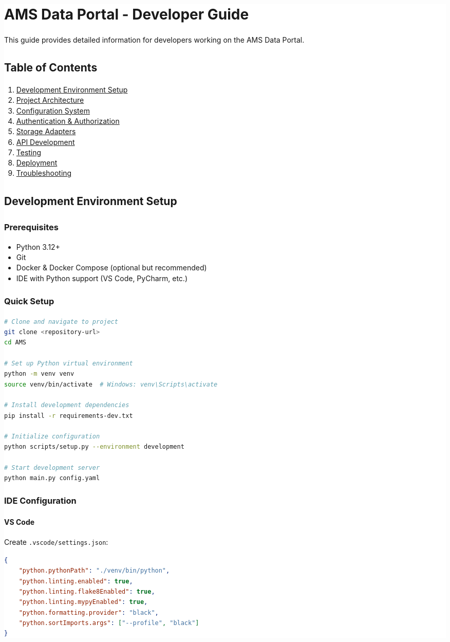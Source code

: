 # AMS Data Portal - Developer Guide

This guide provides detailed information for developers working on the AMS Data Portal.

## Table of Contents

1. [Development Environment Setup](#development-environment-setup)
2. [Project Architecture](#project-architecture)
3. [Configuration System](#configuration-system)
4. [Authentication & Authorization](#authentication--authorization)
5. [Storage Adapters](#storage-adapters)
6. [API Development](#api-development)
7. [Testing](#testing)
8. [Deployment](#deployment)
9. [Troubleshooting](#troubleshooting)

## Development Environment Setup

### Prerequisites

- Python 3.12+
- Git
- Docker & Docker Compose (optional but recommended)
- IDE with Python support (VS Code, PyCharm, etc.)

### Quick Setup

```bash
# Clone and navigate to project
git clone <repository-url>
cd AMS

# Set up Python virtual environment
python -m venv venv
source venv/bin/activate  # Windows: venv\Scripts\activate

# Install development dependencies
pip install -r requirements-dev.txt

# Initialize configuration
python scripts/setup.py --environment development

# Start development server
python main.py config.yaml
```

### IDE Configuration

#### VS Code
Create `.vscode/settings.json`:
```json
{
    "python.pythonPath": "./venv/bin/python",
    "python.linting.enabled": true,
    "python.linting.flake8Enabled": true,
    "python.linting.mypyEnabled": true,
    "python.formatting.provider": "black",
    "python.sortImports.args": ["--profile", "black"]
}
```
